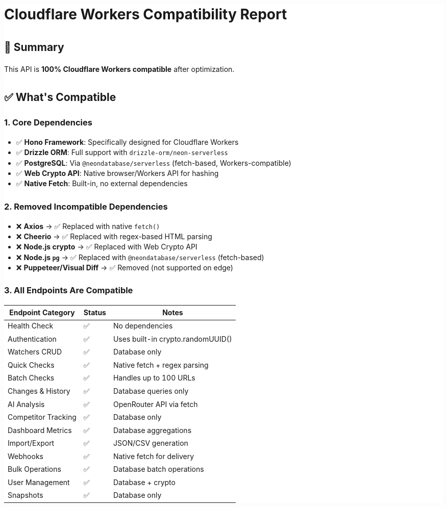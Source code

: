 # Cloudflare Workers Compatibility Report

## 🎯 Summary
This API is **100% Cloudflare Workers compatible** after optimization.

## ✅ What's Compatible

### 1. **Core Dependencies**
- ✅ **Hono Framework**: Specifically designed for Cloudflare Workers
- ✅ **Drizzle ORM**: Full support with `drizzle-orm/neon-serverless`
- ✅ **PostgreSQL**: Via `@neondatabase/serverless` (fetch-based, Workers-compatible)
- ✅ **Web Crypto API**: Native browser/Workers API for hashing
- ✅ **Native Fetch**: Built-in, no external dependencies

### 2. **Removed Incompatible Dependencies**
- ❌ **Axios** → ✅ Replaced with native `fetch()`
- ❌ **Cheerio** → ✅ Replaced with regex-based HTML parsing
- ❌ **Node.js crypto** → ✅ Replaced with Web Crypto API
- ❌ **Node.js `pg`** → ✅ Replaced with `@neondatabase/serverless` (fetch-based)
- ❌ **Puppeteer/Visual Diff** → ✅ Removed (not supported on edge)

### 3. **All Endpoints Are Compatible**

| Endpoint Category | Status | Notes |
|------------------|--------|-------|
| Health Check | ✅ | No dependencies |
| Authentication | ✅ | Uses built-in crypto.randomUUID() |
| Watchers CRUD | ✅ | Database only |
| Quick Checks | ✅ | Native fetch + regex parsing |
| Batch Checks | ✅ | Handles up to 100 URLs |
| Changes & History | ✅ | Database queries only |
| AI Analysis | ✅ | OpenRouter API via fetch |
| Competitor Tracking | ✅ | Database only |
| Dashboard Metrics | ✅ | Database aggregations |
| Import/Export | ✅ | JSON/CSV generation |
| Webhooks | ✅ | Native fetch for delivery |
| Bulk Operations | ✅ | Database batch operations |
| User Management | ✅ | Database + crypto |
| Snapshots | ✅ | Database only |

